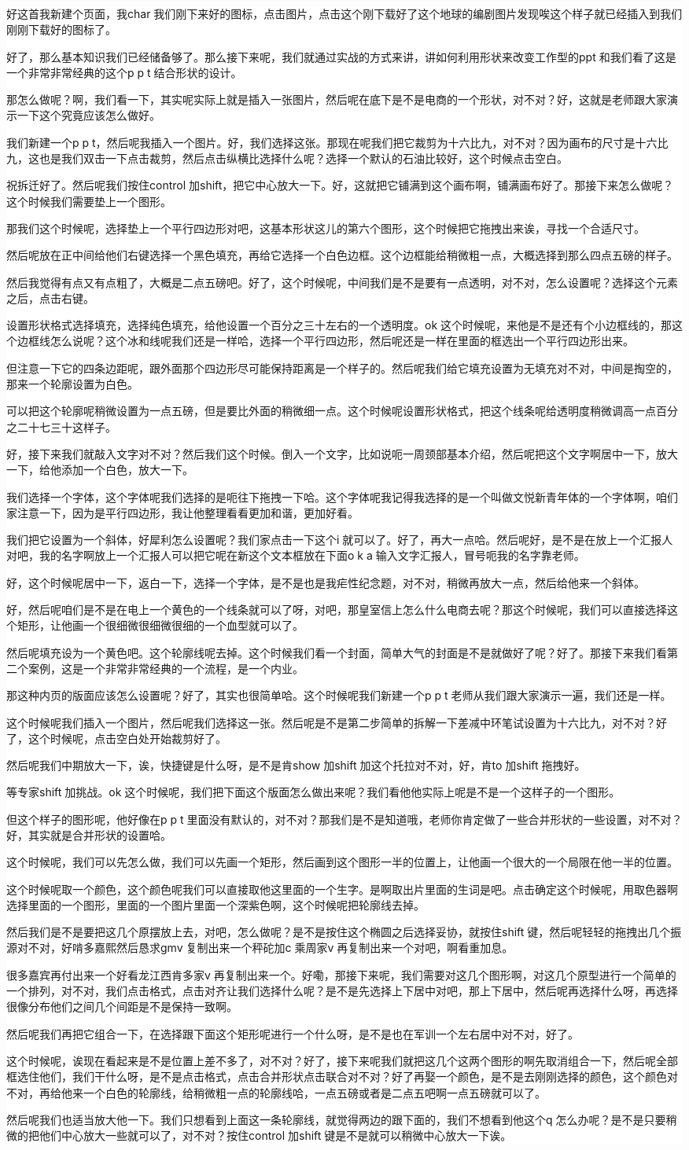 好这首我新建个页面，我char 我们刚下来好的图标，点击图片，点击这个刚下载好了这个地球的编剧图片发现唉这个样子就已经插入到我们刚刚下载好的图标了。

好了，那么基本知识我们已经储备够了。那么接下来呢，我们就通过实战的方式来讲，讲如何利用形状来改变工作型的ppt 和我们看了这是一个非常非常经典的这个p p t 结合形状的设计。

那怎么做呢？啊，我们看一下，其实呢实际上就是插入一张图片，然后呢在底下是不是电商的一个形状，对不对？好，这就是老师跟大家演示一下这个究竟应该怎么做好。

我们新建一个p p t，然后呢我插入一个图片。好，我们选择这张。那现在呢我们把它裁剪为十六比九，对不对？因为画布的尺寸是十六比九，这也是我们双击一下点击裁剪，然后点击纵横比选择什么呢？选择一个默认的石油比较好，这个时候点击空白。

祝拆迁好了。然后呢我们按住control 加shift，把它中心放大一下。好，这就把它铺满到这个画布啊，铺满画布好了。那接下来怎么做呢？这个时候我们需要垫上一个图形。

那我们这个时候呢，选择垫上一个平行四边形对吧，这基本形状这儿的第六个图形，这个时候把它拖拽出来诶，寻找一个合适尺寸。

然后呢放在正中间给他们右键选择一个黑色填充，再给它选择一个白色边框。这个边框能给稍微粗一点，大概选择到那么四点五磅的样子。

然后我觉得有点又有点粗了，大概是二点五磅吧。好了，这个时候呢，中间我们是不是要有一点透明，对不对，怎么设置呢？选择这个元素之后，点击右键。

设置形状格式选择填充，选择纯色填充，给他设置一个百分之三十左右的一个透明度。ok 这个时候呢，来他是不是还有个小边框线的，那这个边框线怎么说呢？这个冰和线呢我们还是一样哈，选择一个平行四边形，然后呢还是一样在里面的框选出一个平行四边形出来。

但注意一下它的四条边距呢，跟外面那个四边形尽可能保持距离是一个样子的。然后呢我们给它填充设置为无填充对不对，中间是掏空的，那来一个轮廓设置为白色。

可以把这个轮廓呢稍微设置为一点五磅，但是要比外面的稍微细一点。这个时候呢设置形状格式，把这个线条呢给透明度稍微调高一点百分之二十七三十这样子。

好，接下来我们就敲入文字对不对？然后我们这个时候。倒入一个文字，比如说呃一周颈部基本介绍，然后呢把这个文字啊居中一下，放大一下，给他添加一个白色，放大一下。

我们选择一个字体，这个字体呢我们选择的是呃往下拖拽一下哈。这个字体呢我记得我选择的是一个叫做文悦新青年体的一个字体啊，咱们家注意一下，因为是平行四边形，我让他整理看看更加和谐，更加好看。

我们把它设置为一个斜体，好犀利怎么设置呢？我们家点击一下这个i 就可以了。好了，再大一点哈。然后呢好，是不是在放上一个汇报人对吧，我的名字啊放上一个汇报人可以把它呢在新这个文本框放在下面o k a 输入文字汇报人，冒号呃我的名字靠老师。

好，这个时候呢居中一下，返白一下，选择一个字体，是不是也是我疟性纪念题，对不对，稍微再放大一点，然后给他来一个斜体。

好，然后呢咱们是不是在电上一个黄色的一个线条就可以了呀，对吧，那皇室信上怎么什么电商去呢？那这个时候呢，我们可以直接选择这个矩形，让他画一个很细微很细微很细的一个血型就可以了。

然后呢填充设为一个黄色吧。这个轮廓线呢去掉。这个时候我们看一个封面，简单大气的封面是不是就做好了呢？好了。那接下来我们看第二个案例，这是一个非常非常经典的一个流程，是一个内业。

那这种内页的版面应该怎么设置呢？好了，其实也很简单哈。这个时候呢我们新建一个p p t 老师从我们跟大家演示一遍，我们还是一样。

这个时候呢我们插入一个图片，然后呢我们选择这一张。然后呢是不是第二步简单的拆解一下差减中环笔试设置为十六比九，对不对？好了，这个时候呢，点击空白处开始裁剪好了。

然后呢我们中期放大一下，诶，快捷键是什么呀，是不是肯show 加shift 加这个托拉对不对，好，肯to 加shift 拖拽好。

等专家shift 加挑战。ok 这个时候呢，我们把下面这个版面怎么做出来呢？我们看他他实际上呢是不是一个这样子的一个图形。

但这个样子的图形呢，他好像在p p t 里面没有默认的，对不对？那我们是不是知道哦，老师你肯定做了一些合并形状的一些设置，对不对？好，其实就是合并形状的设置哈。

这个时候呢，我们可以先怎么做，我们可以先画一个矩形，然后画到这个图形一半的位置上，让他画一个很大的一个局限在他一半的位置。

这个时候呢取一个颜色，这个颜色呢我们可以直接取他这里面的一个生字。是啊取出片里面的生词是吧。点击确定这个时候呢，用取色器啊选择里面的一个图形，里面的一个图片里面一个深紫色啊，这个时候呢把轮廓线去掉。

然后我们是不是要把这几个原摆放上去，对吧，怎么做呢？是不是按住这个椭圆之后选择妥协，就按住shift 键，然后呢轻轻的拖拽出几个振源对不对，好啃多嘉熙然后恳求gmv 复制出来一个秤砣加c 乘周家v 再复制出来一个对吧，啊看重加息。

很多嘉宾再付出来一个好看龙江西肯多家v 再复制出来一个。好嘞，那接下来呢，我们需要对这几个图形啊，对这几个原型进行一个简单的一个排列，对不对，我们点击格式，点击对齐让我们选择什么呢？是不是先选择上下居中对吧，那上下居中，然后呢再选择什么呀，再选择很像分布他们之间几个间距是不是保持一致啊。

然后呢我们再把它组合一下，在选择跟下面这个矩形呢进行一个什么呀，是不是也在军训一个左右居中对不对，好了。

这个时候呢，诶现在看起来是不是位置上差不多了，对不对？好了，接下来呢我们就把这几个这两个图形的啊先取消组合一下，然后呢全部框选住他们，我们干什么呀，是不是点击格式，点击合并形状点击联合对不对？好了再娶一个颜色，是不是去刚刚选择的颜色，这个颜色对不对，再给他来一个白色的轮廓线，给稍微粗一点的轮廓线哈，一点五磅或者是二点五吧啊一点五磅就可以了。

然后呢我们也适当放大他一下。我们只想看到上面这一条轮廓线，就觉得两边的跟下面的，我们不想看到他这个q 怎么办呢？是不是只要稍微的把他们中心放大一些就可以了，对不对？按住control 加shift 键是不是就可以稍微中心放大一下诶。
